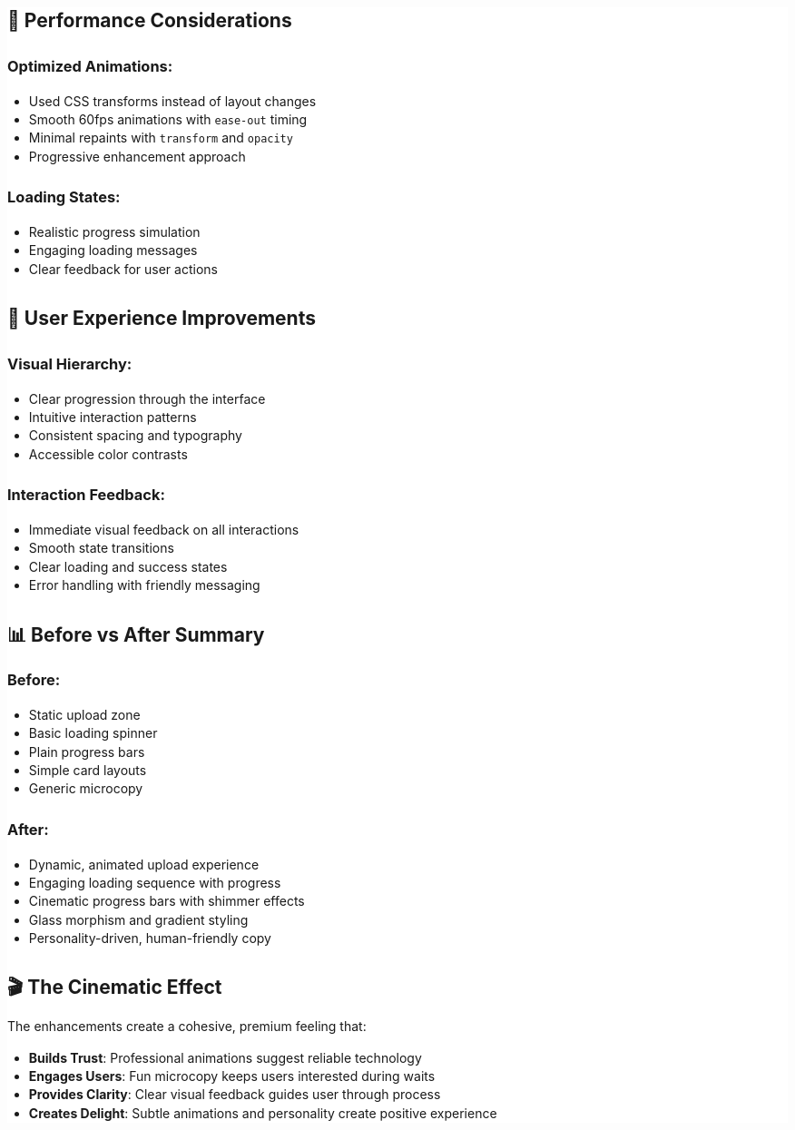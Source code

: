 ## 🚀 Performance Considerations

### Optimized Animations:
- Used CSS transforms instead of layout changes
- Smooth 60fps animations with `ease-out` timing
- Minimal repaints with `transform` and `opacity`
- Progressive enhancement approach

### Loading States:
- Realistic progress simulation
- Engaging loading messages
- Clear feedback for user actions

## 🎯 User Experience Improvements

### Visual Hierarchy:
- Clear progression through the interface
- Intuitive interaction patterns
- Consistent spacing and typography
- Accessible color contrasts

### Interaction Feedback:
- Immediate visual feedback on all interactions
- Smooth state transitions
- Clear loading and success states
- Error handling with friendly messaging

## 📊 Before vs After Summary

### Before:
- Static upload zone
- Basic loading spinner
- Plain progress bars
- Simple card layouts
- Generic microcopy

### After:
- Dynamic, animated upload experience
- Engaging loading sequence with progress
- Cinematic progress bars with shimmer effects
- Glass morphism and gradient styling
- Personality-driven, human-friendly copy

## 🎬 The Cinematic Effect

The enhancements create a cohesive, premium feeling that:
- **Builds Trust**: Professional animations suggest reliable technology
- **Engages Users**: Fun microcopy keeps users interested during waits
- **Provides Clarity**: Clear visual feedback guides user through process
- **Creates Delight**: Subtle animations and personality create positive experience
